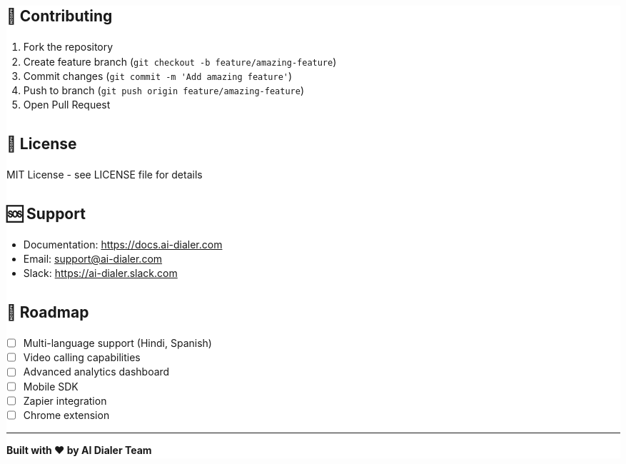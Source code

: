 ## 🤝 Contributing

1. Fork the repository
2. Create feature branch (`git checkout -b feature/amazing-feature`)
3. Commit changes (`git commit -m 'Add amazing feature'`)
4. Push to branch (`git push origin feature/amazing-feature`)
5. Open Pull Request

## 📄 License

MIT License - see LICENSE file for details

## 🆘 Support

- Documentation: https://docs.ai-dialer.com
- Email: support@ai-dialer.com
- Slack: https://ai-dialer.slack.com

## 🎯 Roadmap

- [ ] Multi-language support (Hindi, Spanish)
- [ ] Video calling capabilities
- [ ] Advanced analytics dashboard
- [ ] Mobile SDK
- [ ] Zapier integration
- [ ] Chrome extension

---

**Built with ❤️ by AI Dialer Team**
